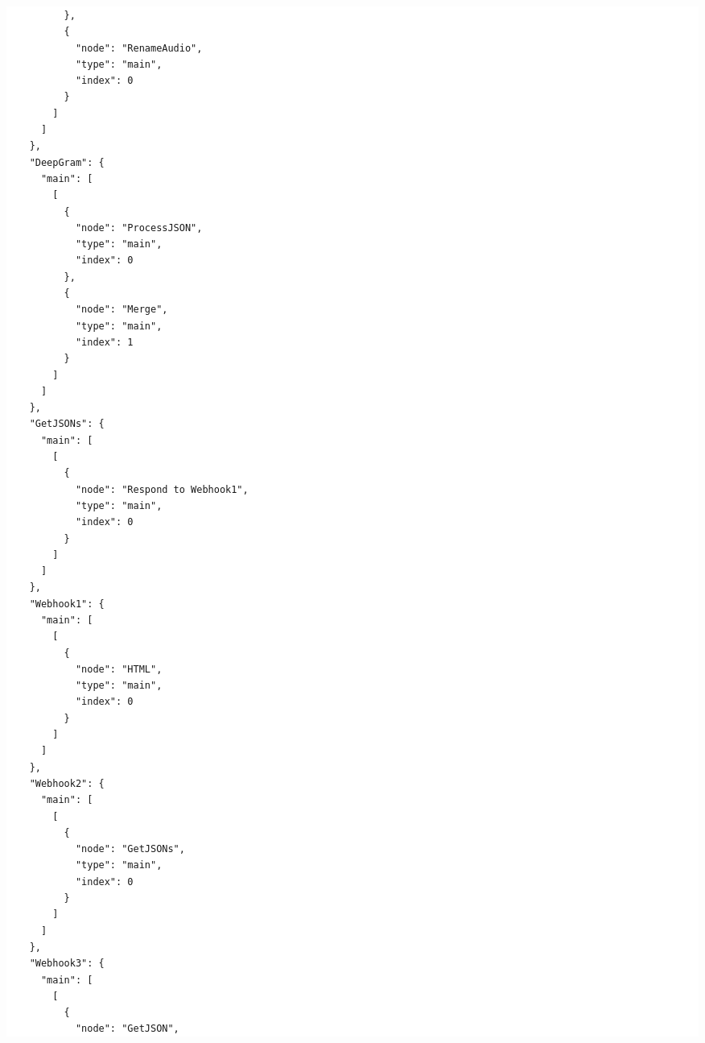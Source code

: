 ```
          },
          {
            "node": "RenameAudio",
            "type": "main",
            "index": 0
          }
        ]
      ]
    },
    "DeepGram": {
      "main": [
        [
          {
            "node": "ProcessJSON",
            "type": "main",
            "index": 0
          },
          {
            "node": "Merge",
            "type": "main",
            "index": 1
          }
        ]
      ]
    },
    "GetJSONs": {
      "main": [
        [
          {
            "node": "Respond to Webhook1",
            "type": "main",
            "index": 0
          }
        ]
      ]
    },
    "Webhook1": {
      "main": [
        [
          {
            "node": "HTML",
            "type": "main",
            "index": 0
          }
        ]
      ]
    },
    "Webhook2": {
      "main": [
        [
          {
            "node": "GetJSONs",
            "type": "main",
            "index": 0
          }
        ]
      ]
    },
    "Webhook3": {
      "main": [
        [
          {
            "node": "GetJSON",
```